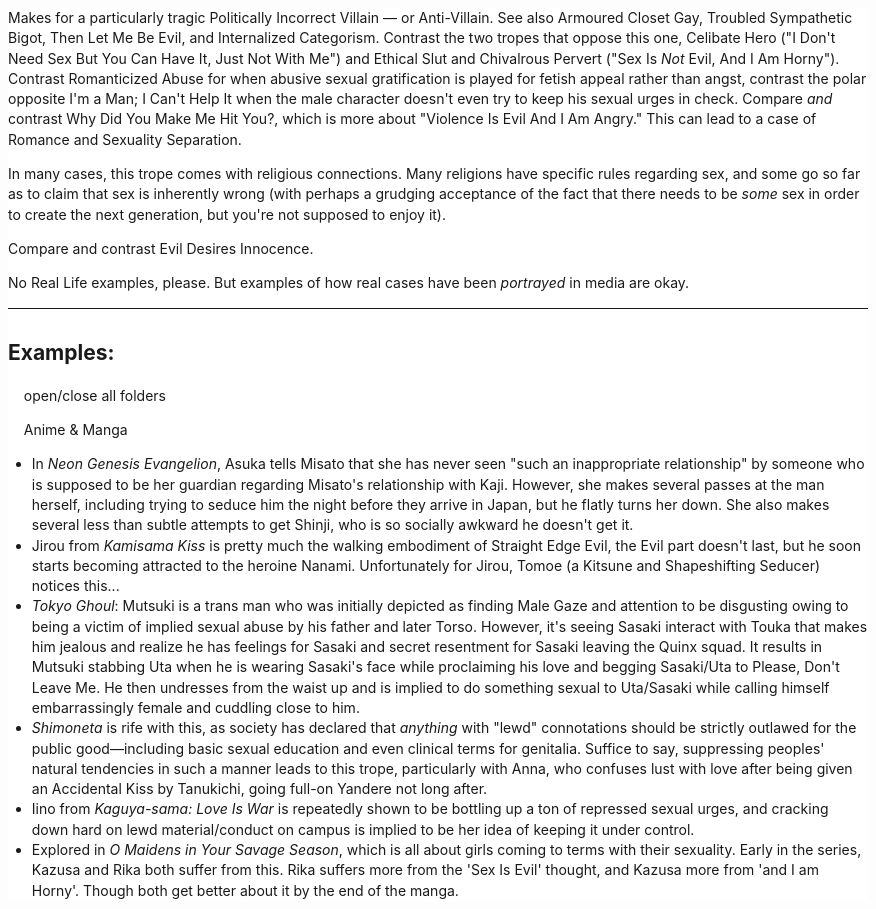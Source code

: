 Makes for a particularly tragic Politically Incorrect Villain — or Anti-Villain. See also Armoured Closet Gay, Troubled Sympathetic Bigot, Then Let Me Be Evil, and Internalized Categorism. Contrast the two tropes that oppose this one, Celibate Hero ("I Don't Need Sex But You Can Have It, Just Not With Me") and Ethical Slut and Chivalrous Pervert ("Sex Is _Not_ Evil, And I Am Horny"). Contrast Romanticized Abuse for when abusive sexual gratification is played for fetish appeal rather than angst, contrast the polar opposite I'm a Man; I Can't Help It when the male character doesn't even try to keep his sexual urges in check. Compare _and_ contrast Why Did You Make Me Hit You?, which is more about "Violence Is Evil And I Am Angry." This can lead to a case of Romance and Sexuality Separation.

In many cases, this trope comes with religious connections. Many religions have specific rules regarding sex, and some go so far as to claim that sex is inherently wrong (with perhaps a grudging acceptance of the fact that there needs to be _some_ sex in order to create the next generation, but you're not supposed to enjoy it).

Compare and contrast Evil Desires Innocence.

No Real Life examples, please. But examples of how real cases have been _portrayed_ in media are okay.

___

## Examples:

    open/close all folders 

    Anime & Manga 

-   In _Neon Genesis Evangelion_, Asuka tells Misato that she has never seen "such an inappropriate relationship" by someone who is supposed to be her guardian regarding Misato's relationship with Kaji. However, she makes several passes at the man herself, including trying to seduce him the night before they arrive in Japan, but he flatly turns her down. She also makes several less than subtle attempts to get Shinji, who is so socially awkward he doesn't get it.
-   Jirou from _Kamisama Kiss_ is pretty much the walking embodiment of Straight Edge Evil, the Evil part doesn't last, but he soon starts becoming attracted to the heroine Nanami. Unfortunately for Jirou, Tomoe (a Kitsune and Shapeshifting Seducer) notices this...
-   _Tokyo Ghoul_: Mutsuki is a trans man who was initially depicted as finding Male Gaze and attention to be disgusting owing to being a victim of implied sexual abuse by his father and later Torso. However, it's seeing Sasaki interact with Touka that makes him jealous and realize he has feelings for Sasaki and secret resentment for Sasaki leaving the Quinx squad. It results in Mutsuki stabbing Uta when he is wearing Sasaki's face while proclaiming his love and begging Sasaki/Uta to Please, Don't Leave Me. He then undresses from the waist up and is implied to do something sexual to Uta/Sasaki while calling himself embarrassingly female and cuddling close to him.
-   _Shimoneta_ is rife with this, as society has declared that _anything_ with "lewd" connotations should be strictly outlawed for the public good—including basic sexual education and even clinical terms for genitalia. Suffice to say, suppressing peoples' natural tendencies in such a manner leads to this trope, particularly with Anna, who confuses lust with love after being given an Accidental Kiss by Tanukichi, going full-on Yandere not long after.
-   Iino from _Kaguya-sama: Love Is War_ is repeatedly shown to be bottling up a ton of repressed sexual urges, and cracking down hard on lewd material/conduct on campus is implied to be her idea of keeping it under control.
-   Explored in _O Maidens in Your Savage Season_, which is all about girls coming to terms with their sexuality. Early in the series, Kazusa and Rika both suffer from this. Rika suffers more from the 'Sex Is Evil' thought, and Kazusa more from 'and I am Horny'. Though both get better about it by the end of the manga.
